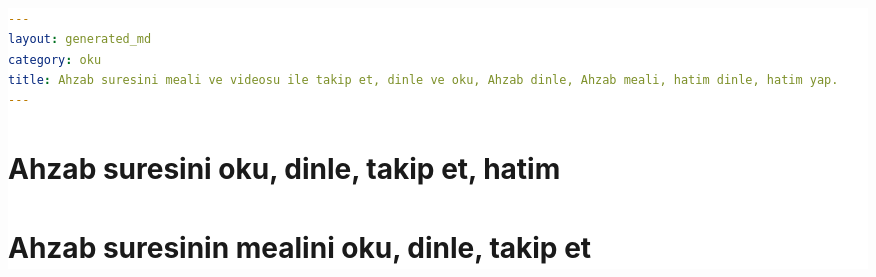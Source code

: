 ```yaml
---
layout: generated_md
category: oku
title: Ahzab suresini meali ve videosu ile takip et, dinle ve oku, Ahzab dinle, Ahzab meali, hatim dinle, hatim yap.
---
```


<div class="container">
  <div class="row">
    <div class="col-lg-12">
      <h1>Ahzab suresini oku, dinle, takip et, hatim</h1>
      <!--<div class="div-youtube-embed">-->
      <div class="">
        <iframe width="560" height="415" src="https://www.youtube.com/embed/">frameborder="0" allowfullscreen></iframe>
      </div>
    </div>
  </div>

  <div class="row">
    <div class="col-lg-12">
      <h1>Ahzab suresinin mealini oku, dinle, takip et</h1>